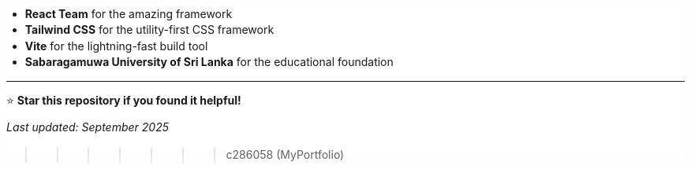 - **React Team** for the amazing framework
- **Tailwind CSS** for the utility-first CSS framework
- **Vite** for the lightning-fast build tool
- **Sabaragamuwa University of Sri Lanka** for the educational foundation

---

⭐ **Star this repository if you found it helpful!**

_Last updated: September 2025_
>>>>>>> c286058 (MyPortfolio)
